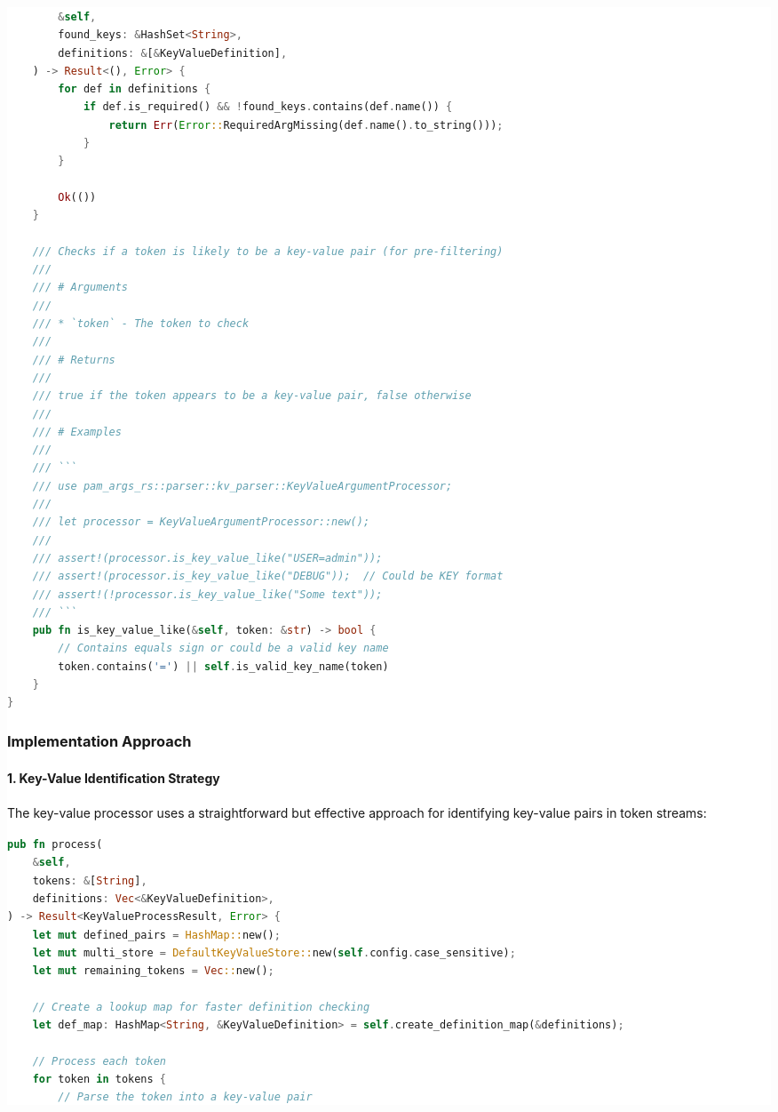 ```rust
        &self,
        found_keys: &HashSet<String>,
        definitions: &[&KeyValueDefinition],
    ) -> Result<(), Error> {
        for def in definitions {
            if def.is_required() && !found_keys.contains(def.name()) {
                return Err(Error::RequiredArgMissing(def.name().to_string()));
            }
        }
        
        Ok(())
    }
    
    /// Checks if a token is likely to be a key-value pair (for pre-filtering)
    ///
    /// # Arguments
    ///
    /// * `token` - The token to check
    ///
    /// # Returns
    ///
    /// true if the token appears to be a key-value pair, false otherwise
    ///
    /// # Examples
    ///
    /// ```
    /// use pam_args_rs::parser::kv_parser::KeyValueArgumentProcessor;
    ///
    /// let processor = KeyValueArgumentProcessor::new();
    ///
    /// assert!(processor.is_key_value_like("USER=admin"));
    /// assert!(processor.is_key_value_like("DEBUG"));  // Could be KEY format
    /// assert!(!processor.is_key_value_like("Some text"));
    /// ```
    pub fn is_key_value_like(&self, token: &str) -> bool {
        // Contains equals sign or could be a valid key name
        token.contains('=') || self.is_valid_key_name(token)
    }
}
```

### Implementation Approach

#### 1. Key-Value Identification Strategy
The key-value processor uses a straightforward but effective approach for identifying key-value pairs in token streams:

```rust
pub fn process(
    &self,
    tokens: &[String],
    definitions: Vec<&KeyValueDefinition>,
) -> Result<KeyValueProcessResult, Error> {
    let mut defined_pairs = HashMap::new();
    let mut multi_store = DefaultKeyValueStore::new(self.config.case_sensitive);
    let mut remaining_tokens = Vec::new();
    
    // Create a lookup map for faster definition checking
    let def_map: HashMap<String, &KeyValueDefinition> = self.create_definition_map(&definitions);
    
    // Process each token
    for token in tokens {
        // Parse the token into a key-value pair
```